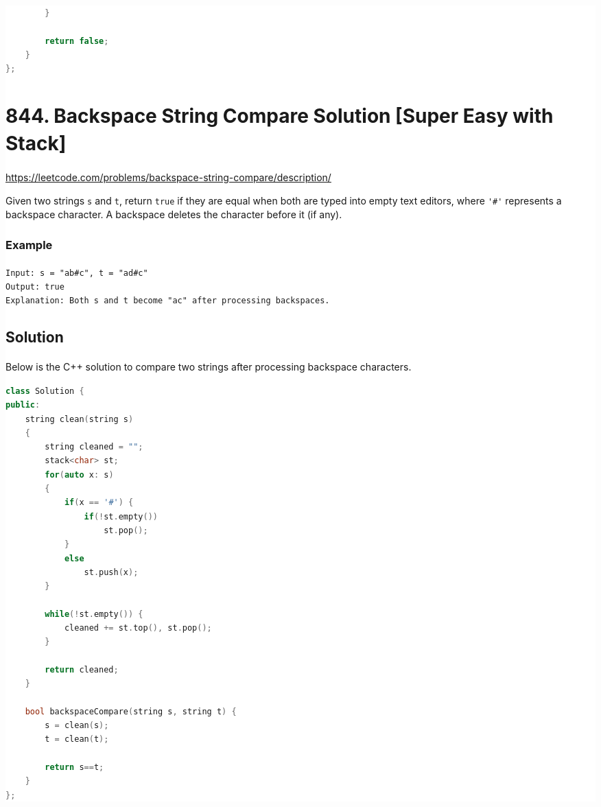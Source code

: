```cpp
        }
        
        return false;
    }
};
```


# 844. Backspace String Compare Solution [Super Easy with Stack]
https://leetcode.com/problems/backspace-string-compare/description/

Given two strings `s` and `t`, return `true` if they are equal when both are typed into empty text editors, where `'#'` represents a backspace character. A backspace deletes the character before it (if any).

### Example
```
Input: s = "ab#c", t = "ad#c"
Output: true
Explanation: Both s and t become "ac" after processing backspaces.
```

## Solution
Below is the C++ solution to compare two strings after processing backspace characters.
```cpp
class Solution {
public:
    string clean(string s)
    {
        string cleaned = "";
        stack<char> st;
        for(auto x: s)
        {
            if(x == '#') {
                if(!st.empty())
                    st.pop();
            }
            else
                st.push(x);
        }  
        
        while(!st.empty()) {
            cleaned += st.top(), st.pop();
        }

        return cleaned;
    }
    
    bool backspaceCompare(string s, string t) {
        s = clean(s);
        t = clean(t);
        
        return s==t;
    }
};
```
